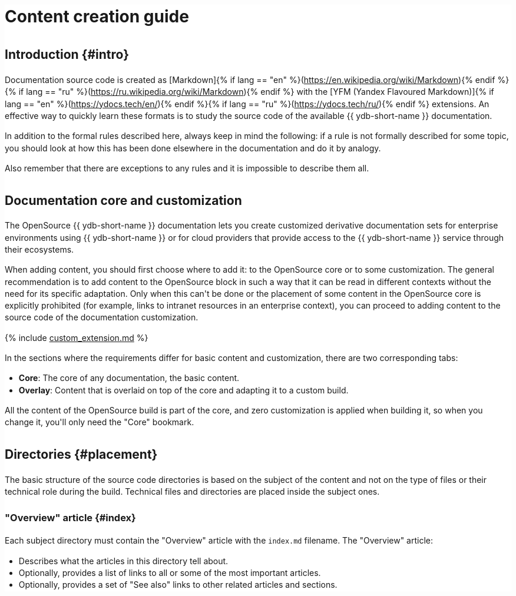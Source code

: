 # Content creation guide

## Introduction {#intro}

Documentation source code is created as [Markdown]{% if lang == "en" %}(https://en.wikipedia.org/wiki/Markdown){% endif %}{% if lang == "ru" %}(https://ru.wikipedia.org/wiki/Markdown){% endif %} with the [YFM (Yandex Flavoured Markdown)]{% if lang == "en" %}(https://ydocs.tech/en/){% endif %}{% if lang == "ru" %}(https://ydocs.tech/ru/){% endif %} extensions. An effective way to quickly learn these formats is to study the source code of the available {{ ydb-short-name }} documentation.

In addition to the formal rules described here, always keep in mind the following: if a rule is not formally described for some topic, you should look at how this has been done elsewhere in the documentation and do it by analogy.

Also remember that there are exceptions to any rules and it is impossible to describe them all.

## Documentation core and customization

The OpenSource {{ ydb-short-name }} documentation lets you create customized derivative documentation sets for enterprise environments using {{ ydb-short-name }} or for cloud providers that provide access to the {{ ydb-short-name }} service through their ecosystems.

When adding content, you should first choose where to add it: to the OpenSource core or to some customization. The general recommendation is to add content to the OpenSource block in such a way that it can be read in different contexts without the need for its specific adaptation. Only when this can't be done or the placement of some content in the OpenSource core is explicitly prohibited (for example, links to intranet resources in an enterprise context), you can proceed to adding content to the source code of the documentation customization.

{% include [custom_extension.md](content/custom_extension.md) %}

In the sections where the requirements differ for basic content and customization, there are two corresponding tabs:

- **Core**: The core of any documentation, the basic content.
- **Overlay**: Content that is overlaid on top of the core and adapting it to a custom build.

All the content of the OpenSource build is part of the core, and zero customization is applied when building it, so when you change it, you'll only need the "Core" bookmark.

## Directories {#placement}

The basic structure of the source code directories is based on the subject of the content and not on the type of files or their technical role during the build. Technical files and directories are placed inside the subject ones.

### "Overview" article {#index}

Each subject directory must contain the "Overview" article with the `index.md` filename. The "Overview" article:

- Describes what the articles in this directory tell about.
- Optionally, provides a list of links to all or some of the most important articles.
- Optionally, provides a set of "See also" links to other related articles and sections.

